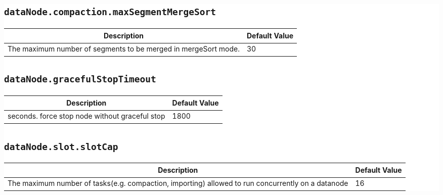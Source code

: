 
## `dataNode.compaction.maxSegmentMergeSort`

<table id="dataNode.compaction.maxSegmentMergeSort">
  <thead>
    <tr>
      <th class="width80">Description</th>
      <th class="width20">Default Value</th> 
    </tr>
  </thead>
  <tbody>
    <tr>
      <td>        The maximum number of segments to be merged in mergeSort mode.      </td>
      <td>30</td>
    </tr>
  </tbody>
</table>


## `dataNode.gracefulStopTimeout`

<table id="dataNode.gracefulStopTimeout">
  <thead>
    <tr>
      <th class="width80">Description</th>
      <th class="width20">Default Value</th> 
    </tr>
  </thead>
  <tbody>
    <tr>
      <td>        seconds. force stop node without graceful stop      </td>
      <td>1800</td>
    </tr>
  </tbody>
</table>


## `dataNode.slot.slotCap`

<table id="dataNode.slot.slotCap">
  <thead>
    <tr>
      <th class="width80">Description</th>
      <th class="width20">Default Value</th> 
    </tr>
  </thead>
  <tbody>
    <tr>
      <td>        The maximum number of tasks(e.g. compaction, importing) allowed to run concurrently on a datanode      </td>
      <td>16</td>
    </tr>
  </tbody>
</table>
